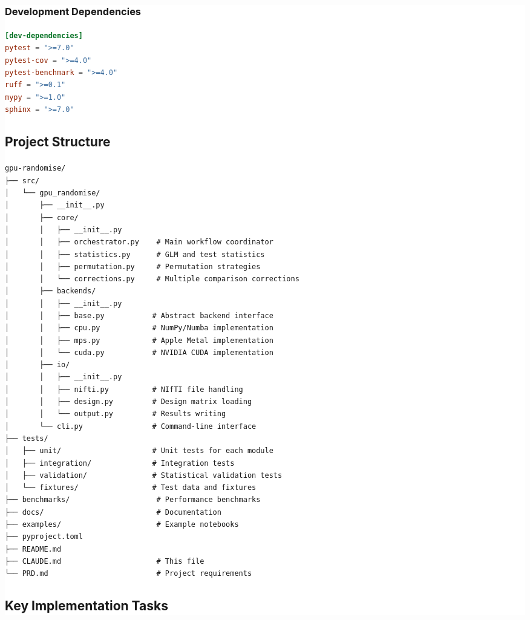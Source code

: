 ### Development Dependencies
```toml
[dev-dependencies]
pytest = ">=7.0"
pytest-cov = ">=4.0"
pytest-benchmark = ">=4.0"
ruff = ">=0.1"
mypy = ">=1.0"
sphinx = ">=7.0"
```

## Project Structure

```
gpu-randomise/
├── src/
│   └── gpu_randomise/
│       ├── __init__.py
│       ├── core/
│       │   ├── __init__.py
│       │   ├── orchestrator.py    # Main workflow coordinator
│       │   ├── statistics.py      # GLM and test statistics
│       │   ├── permutation.py     # Permutation strategies
│       │   └── corrections.py     # Multiple comparison corrections
│       ├── backends/
│       │   ├── __init__.py
│       │   ├── base.py           # Abstract backend interface
│       │   ├── cpu.py            # NumPy/Numba implementation
│       │   ├── mps.py            # Apple Metal implementation
│       │   └── cuda.py           # NVIDIA CUDA implementation
│       ├── io/
│       │   ├── __init__.py
│       │   ├── nifti.py          # NIfTI file handling
│       │   ├── design.py         # Design matrix loading
│       │   └── output.py         # Results writing
│       └── cli.py                # Command-line interface
├── tests/
│   ├── unit/                     # Unit tests for each module
│   ├── integration/              # Integration tests
│   ├── validation/               # Statistical validation tests
│   └── fixtures/                 # Test data and fixtures
├── benchmarks/                    # Performance benchmarks
├── docs/                          # Documentation
├── examples/                      # Example notebooks
├── pyproject.toml
├── README.md
├── CLAUDE.md                      # This file
└── PRD.md                         # Project requirements
```

## Key Implementation Tasks
